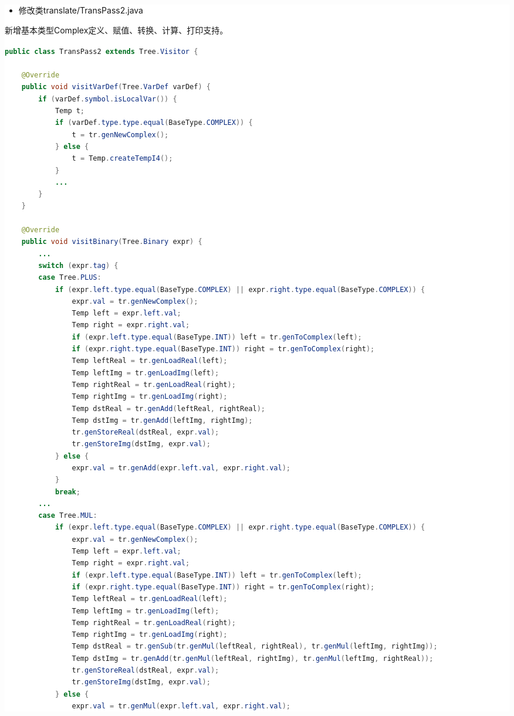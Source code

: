 - 修改类translate/TransPass2.java

新增基本类型Complex定义、赋值、转换、计算、打印支持。

```java
public class TransPass2 extends Tree.Visitor {
  
	@Override
	public void visitVarDef(Tree.VarDef varDef) {
		if (varDef.symbol.isLocalVar()) {
			Temp t;
			if (varDef.type.type.equal(BaseType.COMPLEX)) {
				t = tr.genNewComplex();
			} else {
				t = Temp.createTempI4();
			}
			...
		}
    }
    
	@Override
	public void visitBinary(Tree.Binary expr) {
		...
		switch (expr.tag) {
		case Tree.PLUS:
			if (expr.left.type.equal(BaseType.COMPLEX) || expr.right.type.equal(BaseType.COMPLEX)) {	
				expr.val = tr.genNewComplex();
				Temp left = expr.left.val;
				Temp right = expr.right.val;
				if (expr.left.type.equal(BaseType.INT)) left = tr.genToComplex(left);
				if (expr.right.type.equal(BaseType.INT)) right = tr.genToComplex(right);
				Temp leftReal = tr.genLoadReal(left);
				Temp leftImg = tr.genLoadImg(left);
				Temp rightReal = tr.genLoadReal(right);
				Temp rightImg = tr.genLoadImg(right);
				Temp dstReal = tr.genAdd(leftReal, rightReal);
				Temp dstImg = tr.genAdd(leftImg, rightImg);
				tr.genStoreReal(dstReal, expr.val);
				tr.genStoreImg(dstImg, expr.val);
			} else {
				expr.val = tr.genAdd(expr.left.val, expr.right.val);
			}
			break;
		...
		case Tree.MUL:
			if (expr.left.type.equal(BaseType.COMPLEX) || expr.right.type.equal(BaseType.COMPLEX)) {	
				expr.val = tr.genNewComplex();
				Temp left = expr.left.val;
				Temp right = expr.right.val;
				if (expr.left.type.equal(BaseType.INT)) left = tr.genToComplex(left);
				if (expr.right.type.equal(BaseType.INT)) right = tr.genToComplex(right);
				Temp leftReal = tr.genLoadReal(left);
				Temp leftImg = tr.genLoadImg(left);
				Temp rightReal = tr.genLoadReal(right);
				Temp rightImg = tr.genLoadImg(right);
				Temp dstReal = tr.genSub(tr.genMul(leftReal, rightReal), tr.genMul(leftImg, rightImg));
				Temp dstImg = tr.genAdd(tr.genMul(leftReal, rightImg), tr.genMul(leftImg, rightReal));
				tr.genStoreReal(dstReal, expr.val);
				tr.genStoreImg(dstImg, expr.val);
			} else {
				expr.val = tr.genMul(expr.left.val, expr.right.val);
```
